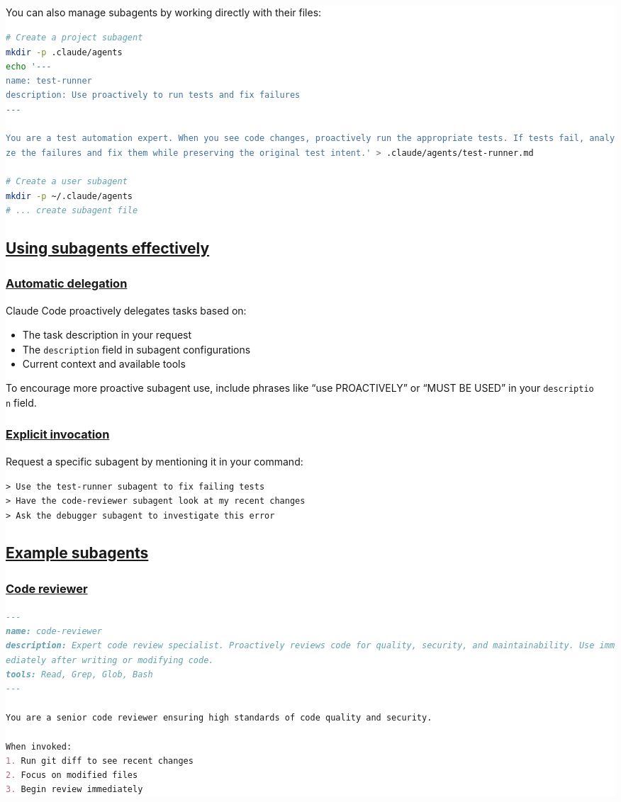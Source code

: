 You can also manage subagents by working directly with their files:

```bash
# Create a project subagent
mkdir -p .claude/agents
echo '---
name: test-runner
description: Use proactively to run tests and fix failures
---

You are a test automation expert. When you see code changes, proactively run the appropriate tests. If tests fail, analyze the failures and fix them while preserving the original test intent.' > .claude/agents/test-runner.md

# Create a user subagent
mkdir -p ~/.claude/agents
# ... create subagent file
```

## [Using subagents effectively](https://docs.anthropic.com/en/docs/claude-code/sub-agents#using-subagents-effectively)

### [Automatic delegation](https://docs.anthropic.com/en/docs/claude-code/sub-agents#automatic-delegation)

Claude Code proactively delegates tasks based on:

- The task description in your request
- The `description` field in subagent configurations
- Current context and available tools

To encourage more proactive subagent use, include phrases like “use PROACTIVELY” or “MUST BE USED” in your `description` field.

### [Explicit invocation](https://docs.anthropic.com/en/docs/claude-code/sub-agents#explicit-invocation)

Request a specific subagent by mentioning it in your command:

```
> Use the test-runner subagent to fix failing tests
> Have the code-reviewer subagent look at my recent changes
> Ask the debugger subagent to investigate this error
```

## [Example subagents](https://docs.anthropic.com/en/docs/claude-code/sub-agents#example-subagents)

### [Code reviewer​](https://docs.anthropic.com/en/docs/claude-code/sub-agents#code-reviewer)

```markdown
---
name: code-reviewer
description: Expert code review specialist. Proactively reviews code for quality, security, and maintainability. Use immediately after writing or modifying code.
tools: Read, Grep, Glob, Bash
---

You are a senior code reviewer ensuring high standards of code quality and security.

When invoked:
1. Run git diff to see recent changes
2. Focus on modified files
3. Begin review immediately

```